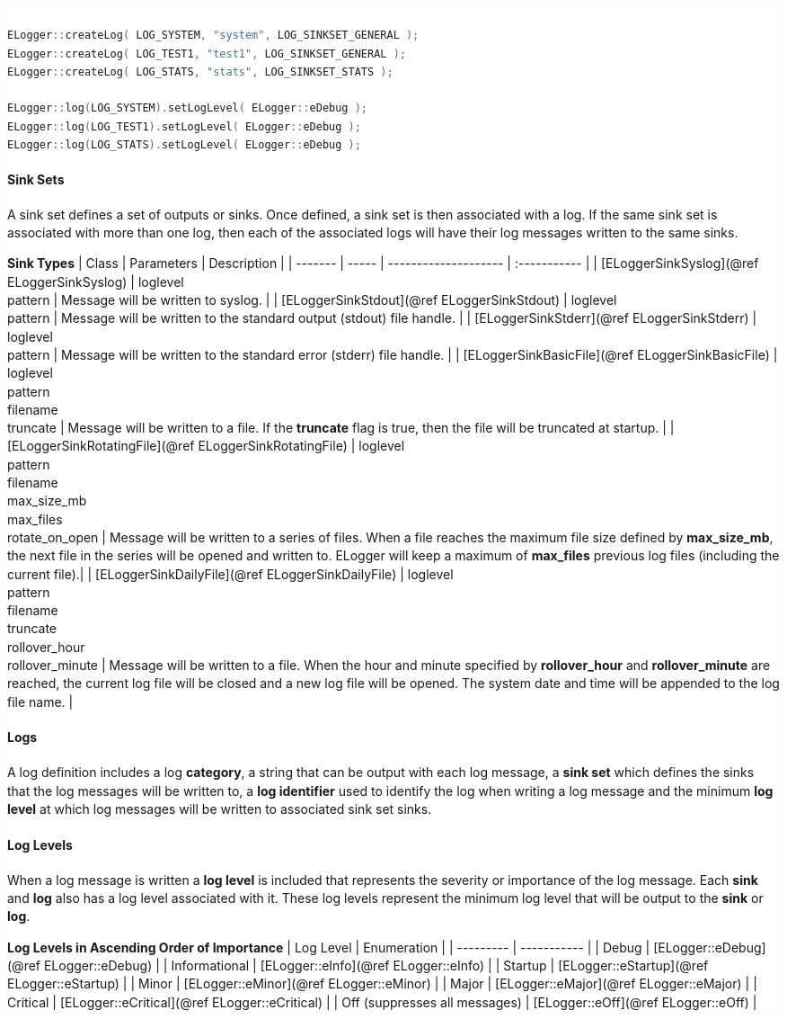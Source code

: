 ```cpp

ELogger::createLog( LOG_SYSTEM, "system", LOG_SINKSET_GENERAL );
ELogger::createLog( LOG_TEST1, "test1", LOG_SINKSET_GENERAL );
ELogger::createLog( LOG_STATS, "stats", LOG_SINKSET_STATS );

ELogger::log(LOG_SYSTEM).setLogLevel( ELogger::eDebug );
ELogger::log(LOG_TEST1).setLogLevel( ELogger::eDebug );
ELogger::log(LOG_STATS).setLogLevel( ELogger::eDebug );
```

<a  name="feature-overview-logging-configuration-sinksets"></a>
#### Sink Sets
A sink set defines a set of outputs or sinks.  Once defined, a sink set is then associated with a log.  If the same sink set is associated with more than one log, then each of the associated logs will have their log messages written to the same sinks.

**Sink Types**
| Class | Parameters | Description |
| ------- | ----- | -------------------- | :----------- |
| [ELoggerSinkSyslog](@ref ELoggerSinkSyslog) | loglevel<br>pattern | Message will be written to syslog. |
| [ELoggerSinkStdout](@ref ELoggerSinkStdout) | loglevel<br>pattern | Message will be written to the standard output (stdout) file handle. |
| [ELoggerSinkStderr](@ref ELoggerSinkStderr) | loglevel<br>pattern | Message will be written to the standard error (stderr) file handle. |
| [ELoggerSinkBasicFile](@ref ELoggerSinkBasicFile) | loglevel<br>pattern<br>filename<br>truncate | Message will be written to a file. If the **truncate** flag is true, then the file will be truncated at startup. |
| [ELoggerSinkRotatingFile](@ref ELoggerSinkRotatingFile) | loglevel<br>pattern<br>filename<br>max_size_mb<br>max_files<br>rotate_on_open | Message will be written to a series of files.  When a file reaches the maximum file size defined by **max_size_mb**, the next file in the series will be opened and written to. ELogger will keep a maximum of **max_files** previous log files (including the current file).|
| [ELoggerSinkDailyFile](@ref ELoggerSinkDailyFile) | loglevel<br>pattern<br>filename<br>truncate<br>rollover_hour<br>rollover_minute | Message will be written to a file.  When the hour and minute specified by **rollover_hour** and **rollover_minute** are reached, the current log file will be closed and a new log file will be opened.  The system date and time will be appended to the log file name. |

<a  name="feature-overview-logging-configuration-logs"></a>
#### Logs
A log definition includes a log **category**, a string that can be output with each log message, a **sink set** which defines the sinks that the log messages will be written to, a **log identifier** used to identify the log when writing a log message and the minimum **log level** at which log messages will be written to associated sink set sinks.

<a  name="feature-overview-logging-configuration-loglevels"></a>
#### Log Levels
When a log message is written a **log level** is included that represents the severity or importance of the log message.  Each **sink** and **log** also has a log level associated with it.  These log levels represent the minimum log level that will be output to the **sink** or **log**.

**Log Levels in Ascending Order of Importance**
| Log Level | Enumeration |
| --------- | ----------- |
| Debug | [ELogger::eDebug](@ref ELogger::eDebug) |
| Informational | [ELogger::eInfo](@ref ELogger::eInfo) |
| Startup | [ELogger::eStartup](@ref ELogger::eStartup) |
| Minor | [ELogger::eMinor](@ref ELogger::eMinor) |
| Major | [ELogger::eMajor](@ref ELogger::eMajor) |
| Critical | [ELogger::eCritical](@ref ELogger::eCritical) |
| Off (suppresses all messages) | [ELogger::eOff](@ref ELogger::eOff) |
